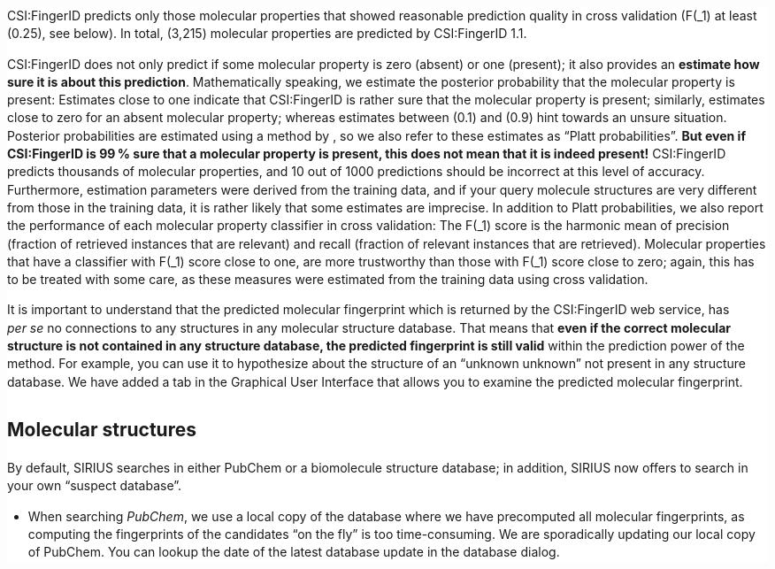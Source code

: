 CSI:FingerID predicts only those molecular properties that showed
reasonable prediction quality in cross validation (F\(_1\) at least
\(0.25\), see below). In total, \(3\,215\) molecular properties are
predicted by CSI:FingerID 1.1.

CSI:FingerID does not only predict if some molecular property is zero
(absent) or one (present); it also provides an **estimate how sure it is
about this prediction**. Mathematically speaking, we estimate the
posterior probability that the molecular property is present: Estimates
close to one indicate that CSI:FingerID is rather sure that the
molecular property is present; similarly, estimates close to zero for an
absent molecular property; whereas estimates between \(0.1\) and \(0.9\)
hint towards an unsure situation. Posterior probabilities are estimated
using a method by , so we also refer to these estimates as “Platt
probabilities”. **But even if CSI:FingerID is 99 % sure that a molecular
property is present, this does not mean that it is indeed present\!**
CSI:FingerID predicts thousands of molecular properties, and 10 out of
1000 predictions should be incorrect at this level of accuracy.
Furthermore, estimation parameters were derived from the training data,
and if your query molecule structures are very different from those in
the training data, it is rather likely that some estimates are
imprecise. In addition to Platt probabilities, we also report the
performance of each molecular property classifier in cross validation:
The F\(_1\) score is the harmonic mean of precision (fraction of
retrieved instances that are relevant) and recall (fraction of relevant
instances that are retrieved). Molecular properties that have a
classifier with F\(_1\) score close to one, are more trustworthy than
those with F\(_1\) score close to zero; again, this has to be treated
with some care, as these measures were estimated from the training data
using cross validation.

It is important to understand that the predicted molecular fingerprint
which is returned by the CSI:FingerID web service, has *per se* no
connections to any structures in any molecular structure database. That
means that **even if the correct molecular structure is not contained in
any structure database, the predicted fingerprint is still valid**
within the prediction power of the method. For example, you can use it
to hypothesize about the structure of an “unknown unknown” not present
in any structure database. We have added a tab in the Graphical User
Interface that allows you to examine the predicted molecular
fingerprint.

## Molecular structures

By default, SIRIUS searches in either PubChem or a biomolecule structure
database; in addition, SIRIUS now offers to search in your own “suspect
database”.

  - When searching *PubChem*, we use a local copy of the database where
    we have precomputed all molecular fingerprints, as computing the
    fingerprints of the candidates “on the fly” is too time-consuming.
    We are sporadically updating our local copy of PubChem. You can
    lookup the date of the latest database update in the database
    dialog.
